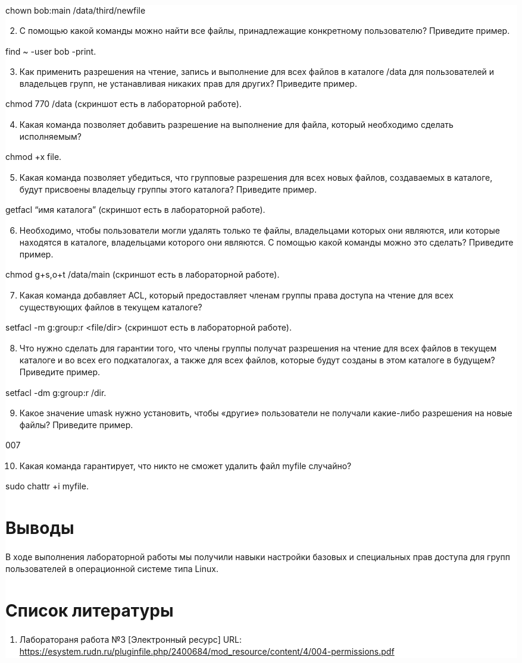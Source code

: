 chown bob:main /data/third/newfile

2. С помощью какой команды можно найти все файлы, принадлежащие конкретному пользователю? Приведите пример.

find ~ -user bob -print.

3. Как применить разрешения на чтение, запись и выполнение для всех файлов в каталоге /data для пользователей и владельцев групп, не устанавливая никаких прав для других? Приведите пример.

chmod 770 /data (скриншот есть в лабораторной работе).

4. Какая команда позволяет добавить разрешение на выполнение для файла, который необходимо сделать исполняемым?

chmod +x file.

5. Какая команда позволяет убедиться, что групповые разрешения для всех новых файлов, создаваемых в каталоге, будут присвоены владельцу группы этого каталога? Приведите пример.

getfacl “имя каталога” (скриншот есть в лабораторной работе).

6. Необходимо, чтобы пользователи могли удалять только те файлы, владельцами которых они являются, или которые находятся в каталоге, владельцами которого они являются. С помощью какой команды можно это сделать? Приведите пример.

chmod g+s,o+t /data/main (скриншот есть в лабораторной работе).

7. Какая команда добавляет ACL, который предоставляет членам группы права доступа на чтение для всех существующих файлов в текущем каталоге?

setfacl -m g:group:r <file/dir> (скриншот есть в лабораторной работе).

8. Что нужно сделать для гарантии того, что члены группы получат разрешения на чтение для всех файлов в текущем каталоге и во всех его подкаталогах, а также для всех файлов, которые будут созданы в этом каталоге в будущем? Приведите пример.

setfacl -dm g:group:r /dir.

9. Какое значение umask нужно установить, чтобы «другие» пользователи не получали какие-либо разрешения на новые файлы? Приведите пример.

007

10. Какая команда гарантирует, что никто не сможет удалить файл myfile случайно?

sudo chattr +i myfile.

# Выводы

В ходе выполнения лабораторной работы мы получили навыки настройки базовых и специальных прав доступа для групп пользователей в операционной системе типа Linux.

# Список литературы

1. Лаборатораня работа №3 [Электронный ресурс] URL: https://esystem.rudn.ru/pluginfile.php/2400684/mod_resource/content/4/004-permissions.pdf
